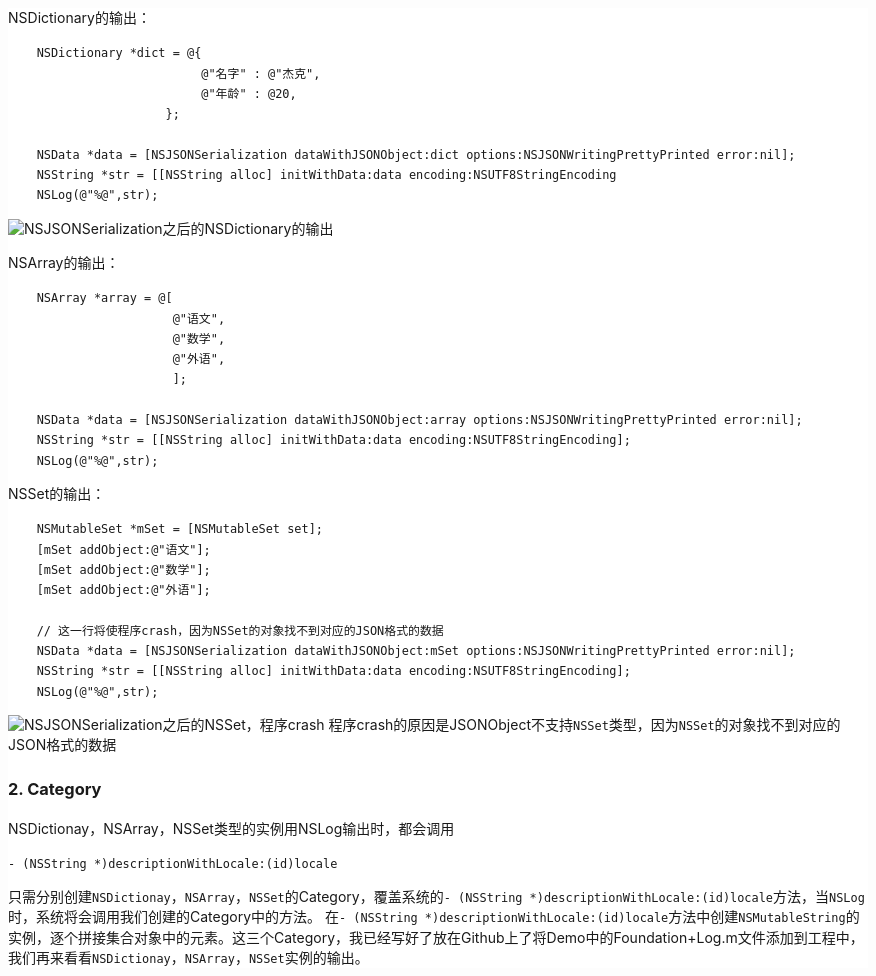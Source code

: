 NSDictionary的输出：
```
    NSDictionary *dict = @{
                           @"名字" : @"杰克",
                           @"年龄" : @20,
                      };
    
    NSData *data = [NSJSONSerialization dataWithJSONObject:dict options:NSJSONWritingPrettyPrinted error:nil];
    NSString *str = [[NSString alloc] initWithData:data encoding:NSUTF8StringEncoding
    NSLog(@"%@",str);
```
![NSJSONSerialization之后的NSDictionary的输出](http://upload-images.jianshu.io/upload_images/3125169-50c90a8d7cd1215c.png?imageMogr2/auto-orient/strip%7CimageView2/2/w/1240)


NSArray的输出：
```
    NSArray *array = @[
                       @"语文",
                       @"数学",
                       @"外语",
                       ];
    
    NSData *data = [NSJSONSerialization dataWithJSONObject:array options:NSJSONWritingPrettyPrinted error:nil];
    NSString *str = [[NSString alloc] initWithData:data encoding:NSUTF8StringEncoding];
    NSLog(@"%@",str);
```
NSSet的输出：
```
    NSMutableSet *mSet = [NSMutableSet set];
    [mSet addObject:@"语文"];
    [mSet addObject:@"数学"];
    [mSet addObject:@"外语"];
    
    // 这一行将使程序crash，因为NSSet的对象找不到对应的JSON格式的数据
    NSData *data = [NSJSONSerialization dataWithJSONObject:mSet options:NSJSONWritingPrettyPrinted error:nil];
    NSString *str = [[NSString alloc] initWithData:data encoding:NSUTF8StringEncoding];
    NSLog(@"%@",str);
```


![NSJSONSerialization之后的NSSet，程序crash](http://upload-images.jianshu.io/upload_images/3125169-64560b453aadfc52.png?imageMogr2/auto-orient/strip%7CimageView2/2/w/1240)
程序crash的原因是JSONObject不支持`NSSet`类型，因为`NSSet`的对象找不到对应的JSON格式的数据
### 2. Category
NSDictionay，NSArray，NSSet类型的实例用NSLog输出时，都会调用
```
- (NSString *)descriptionWithLocale:(id)locale
```
只需分别创建`NSDictionay`，`NSArray`，`NSSet`的Category，覆盖系统的`- (NSString *)descriptionWithLocale:(id)locale`方法，当`NSLog`时，系统将会调用我们创建的Category中的方法。
在`- (NSString *)descriptionWithLocale:(id)locale`方法中创建`NSMutableString`的实例，逐个拼接集合对象中的元素。这三个Category，我已经写好了放在Github上了将Demo中的Foundation+Log.m文件添加到工程中，我们再来看看`NSDictionay`，`NSArray`，`NSSet`实例的输出。
